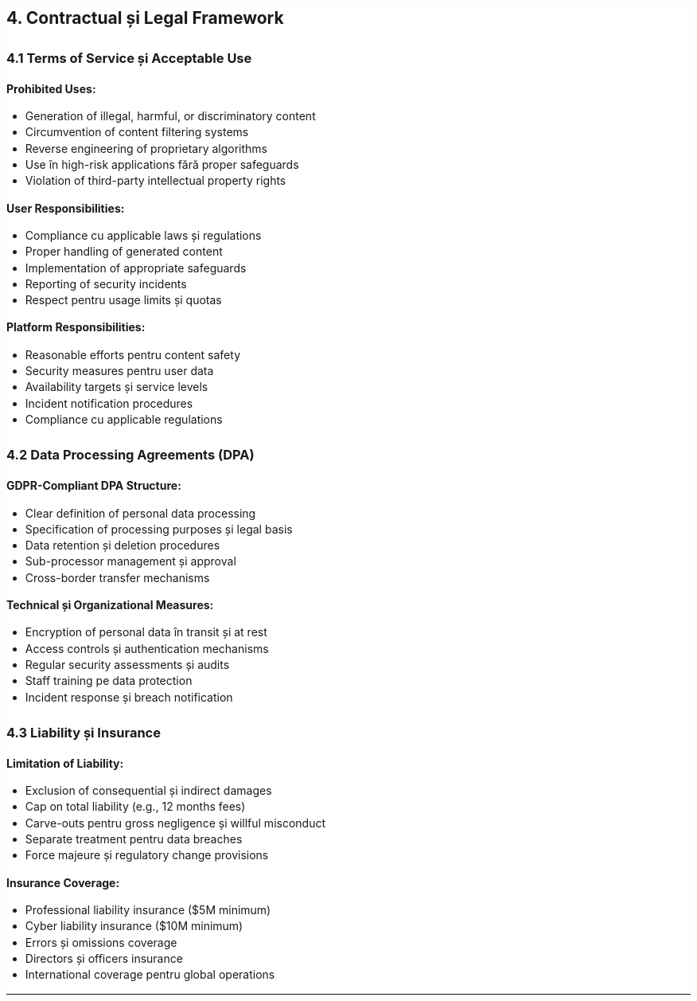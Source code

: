 ## 4. Contractual și Legal Framework

### 4.1 Terms of Service și Acceptable Use

**Prohibited Uses:**
- Generation of illegal, harmful, or discriminatory content
- Circumvention of content filtering systems
- Reverse engineering of proprietary algorithms
- Use în high-risk applications fără proper safeguards
- Violation of third-party intellectual property rights

**User Responsibilities:**
- Compliance cu applicable laws și regulations
- Proper handling of generated content
- Implementation of appropriate safeguards
- Reporting of security incidents
- Respect pentru usage limits și quotas

**Platform Responsibilities:**
- Reasonable efforts pentru content safety
- Security measures pentru user data
- Availability targets și service levels
- Incident notification procedures
- Compliance cu applicable regulations

### 4.2 Data Processing Agreements (DPA)

**GDPR-Compliant DPA Structure:**
- Clear definition of personal data processing
- Specification of processing purposes și legal basis
- Data retention și deletion procedures
- Sub-processor management și approval
- Cross-border transfer mechanisms

**Technical și Organizational Measures:**
- Encryption of personal data în transit și at rest
- Access controls și authentication mechanisms
- Regular security assessments și audits
- Staff training pe data protection
- Incident response și breach notification

### 4.3 Liability și Insurance

**Limitation of Liability:**
- Exclusion of consequential și indirect damages
- Cap on total liability (e.g., 12 months fees)
- Carve-outs pentru gross negligence și willful misconduct
- Separate treatment pentru data breaches
- Force majeure și regulatory change provisions

**Insurance Coverage:**
- Professional liability insurance ($5M minimum)
- Cyber liability insurance ($10M minimum)
- Errors și omissions coverage
- Directors și officers insurance
- International coverage pentru global operations

---